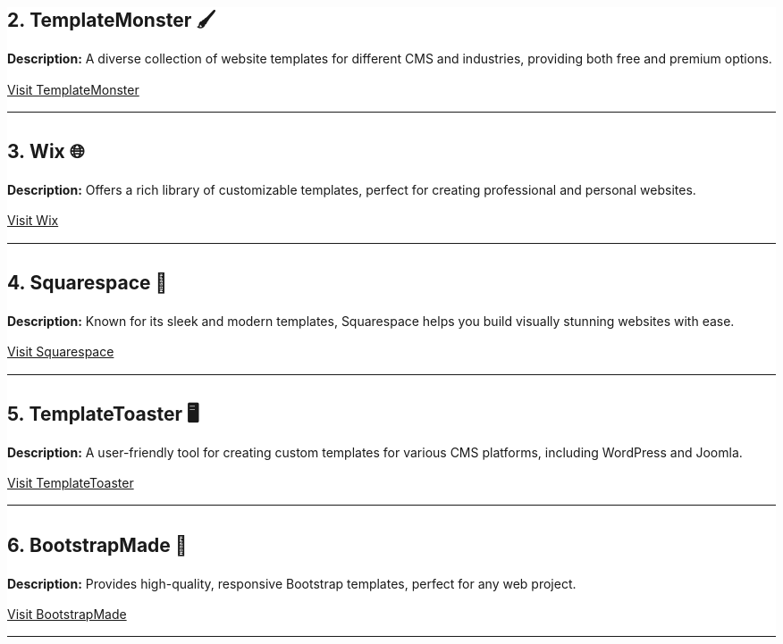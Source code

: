 
## [](https://dev.to/hanzla-baig/top-230-websites-every-developer-should-know-2og9#2-templatemonster)2. **TemplateMonster** 🖌️

**Description:** A diverse collection of website templates for different CMS and industries, providing both free and premium options.  
  
[Visit TemplateMonster](https://www.templatemonster.com/)

---

## [](https://dev.to/hanzla-baig/top-230-websites-every-developer-should-know-2og9#3-wix)3. **Wix** 🌐

**Description:** Offers a rich library of customizable templates, perfect for creating professional and personal websites.  
  
[Visit Wix](https://www.wix.com/templates)

---

## [](https://dev.to/hanzla-baig/top-230-websites-every-developer-should-know-2og9#4-squarespace)4. **Squarespace** 🎨

**Description:** Known for its sleek and modern templates, Squarespace helps you build visually stunning websites with ease.  
  
[Visit Squarespace](https://www.squarespace.com/templates)

---

## [](https://dev.to/hanzla-baig/top-230-websites-every-developer-should-know-2og9#5-templatetoaster)5. **TemplateToaster** 🖥️

**Description:** A user-friendly tool for creating custom templates for various CMS platforms, including WordPress and Joomla.  
  
[Visit TemplateToaster](https://templatetoaster.com/)

---

## [](https://dev.to/hanzla-baig/top-230-websites-every-developer-should-know-2og9#6-bootstrapmade)6. **BootstrapMade** 🚀

**Description:** Provides high-quality, responsive Bootstrap templates, perfect for any web project.  
  
[Visit BootstrapMade](https://bootstrapmade.com/)

---
